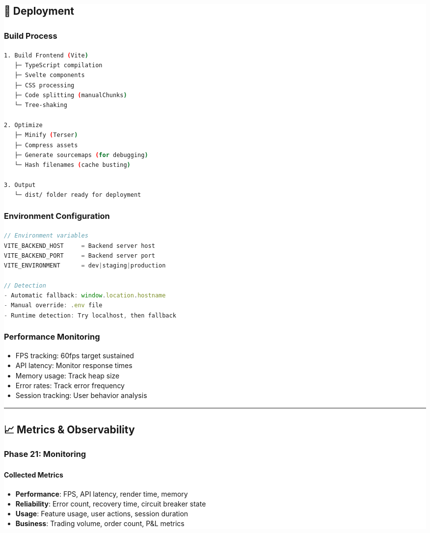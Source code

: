 ## 🚀 Deployment

### Build Process
```bash
1. Build Frontend (Vite)
   ├─ TypeScript compilation
   ├─ Svelte components
   ├─ CSS processing
   ├─ Code splitting (manualChunks)
   └─ Tree-shaking

2. Optimize
   ├─ Minify (Terser)
   ├─ Compress assets
   ├─ Generate sourcemaps (for debugging)
   └─ Hash filenames (cache busting)

3. Output
   └─ dist/ folder ready for deployment
```

### Environment Configuration
```typescript
// Environment variables
VITE_BACKEND_HOST     = Backend server host
VITE_BACKEND_PORT     = Backend server port
VITE_ENVIRONMENT      = dev|staging|production

// Detection
- Automatic fallback: window.location.hostname
- Manual override: .env file
- Runtime detection: Try localhost, then fallback
```

### Performance Monitoring
- FPS tracking: 60fps target sustained
- API latency: Monitor response times
- Memory usage: Track heap size
- Error rates: Track error frequency
- Session tracking: User behavior analysis

---

## 📈 Metrics & Observability

### Phase 21: Monitoring

#### Collected Metrics
- **Performance**: FPS, API latency, render time, memory
- **Reliability**: Error count, recovery time, circuit breaker state
- **Usage**: Feature usage, user actions, session duration
- **Business**: Trading volume, order count, P&L metrics
